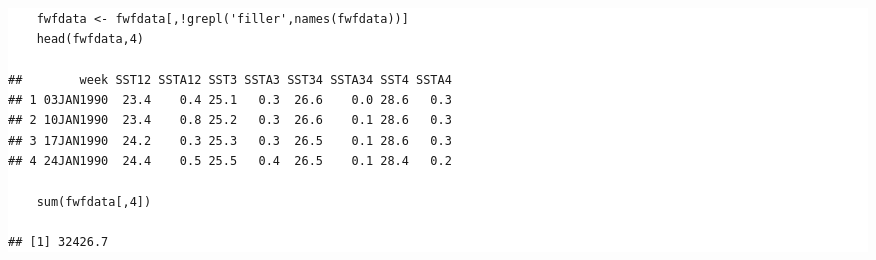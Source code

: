         fwfdata <- fwfdata[,!grepl('filler',names(fwfdata))]
        head(fwfdata,4)

    ##        week SST12 SSTA12 SST3 SSTA3 SST34 SSTA34 SST4 SSTA4
    ## 1 03JAN1990  23.4    0.4 25.1   0.3  26.6    0.0 28.6   0.3
    ## 2 10JAN1990  23.4    0.8 25.2   0.3  26.6    0.1 28.6   0.3
    ## 3 17JAN1990  24.2    0.3 25.3   0.3  26.5    0.1 28.6   0.3
    ## 4 24JAN1990  24.4    0.5 25.5   0.4  26.5    0.1 28.4   0.2

        sum(fwfdata[,4])

    ## [1] 32426.7

